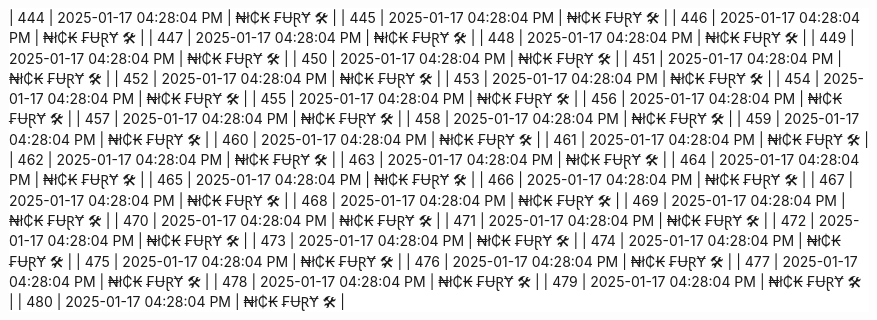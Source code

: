 | 444      | 2025-01-17 04:28:04 PM | ₦ł₵₭ ₣ɄⱤɎ 🛠️        |
| 445      | 2025-01-17 04:28:04 PM | ₦ł₵₭ ₣ɄⱤɎ 🛠️        |
| 446      | 2025-01-17 04:28:04 PM | ₦ł₵₭ ₣ɄⱤɎ 🛠️        |
| 447      | 2025-01-17 04:28:04 PM | ₦ł₵₭ ₣ɄⱤɎ 🛠️        |
| 448      | 2025-01-17 04:28:04 PM | ₦ł₵₭ ₣ɄⱤɎ 🛠️        |
| 449      | 2025-01-17 04:28:04 PM | ₦ł₵₭ ₣ɄⱤɎ 🛠️        |
| 450      | 2025-01-17 04:28:04 PM | ₦ł₵₭ ₣ɄⱤɎ 🛠️        |
| 451      | 2025-01-17 04:28:04 PM | ₦ł₵₭ ₣ɄⱤɎ 🛠️        |
| 452      | 2025-01-17 04:28:04 PM | ₦ł₵₭ ₣ɄⱤɎ 🛠️        |
| 453      | 2025-01-17 04:28:04 PM | ₦ł₵₭ ₣ɄⱤɎ 🛠️        |
| 454      | 2025-01-17 04:28:04 PM | ₦ł₵₭ ₣ɄⱤɎ 🛠️        |
| 455      | 2025-01-17 04:28:04 PM | ₦ł₵₭ ₣ɄⱤɎ 🛠️        |
| 456      | 2025-01-17 04:28:04 PM | ₦ł₵₭ ₣ɄⱤɎ 🛠️        |
| 457      | 2025-01-17 04:28:04 PM | ₦ł₵₭ ₣ɄⱤɎ 🛠️        |
| 458      | 2025-01-17 04:28:04 PM | ₦ł₵₭ ₣ɄⱤɎ 🛠️        |
| 459      | 2025-01-17 04:28:04 PM | ₦ł₵₭ ₣ɄⱤɎ 🛠️        |
| 460      | 2025-01-17 04:28:04 PM | ₦ł₵₭ ₣ɄⱤɎ 🛠️        |
| 461      | 2025-01-17 04:28:04 PM | ₦ł₵₭ ₣ɄⱤɎ 🛠️        |
| 462      | 2025-01-17 04:28:04 PM | ₦ł₵₭ ₣ɄⱤɎ 🛠️        |
| 463      | 2025-01-17 04:28:04 PM | ₦ł₵₭ ₣ɄⱤɎ 🛠️        |
| 464      | 2025-01-17 04:28:04 PM | ₦ł₵₭ ₣ɄⱤɎ 🛠️        |
| 465      | 2025-01-17 04:28:04 PM | ₦ł₵₭ ₣ɄⱤɎ 🛠️        |
| 466      | 2025-01-17 04:28:04 PM | ₦ł₵₭ ₣ɄⱤɎ 🛠️        |
| 467      | 2025-01-17 04:28:04 PM | ₦ł₵₭ ₣ɄⱤɎ 🛠️        |
| 468      | 2025-01-17 04:28:04 PM | ₦ł₵₭ ₣ɄⱤɎ 🛠️        |
| 469      | 2025-01-17 04:28:04 PM | ₦ł₵₭ ₣ɄⱤɎ 🛠️        |
| 470      | 2025-01-17 04:28:04 PM | ₦ł₵₭ ₣ɄⱤɎ 🛠️        |
| 471      | 2025-01-17 04:28:04 PM | ₦ł₵₭ ₣ɄⱤɎ 🛠️        |
| 472      | 2025-01-17 04:28:04 PM | ₦ł₵₭ ₣ɄⱤɎ 🛠️        |
| 473      | 2025-01-17 04:28:04 PM | ₦ł₵₭ ₣ɄⱤɎ 🛠️        |
| 474      | 2025-01-17 04:28:04 PM | ₦ł₵₭ ₣ɄⱤɎ 🛠️        |
| 475      | 2025-01-17 04:28:04 PM | ₦ł₵₭ ₣ɄⱤɎ 🛠️        |
| 476      | 2025-01-17 04:28:04 PM | ₦ł₵₭ ₣ɄⱤɎ 🛠️        |
| 477      | 2025-01-17 04:28:04 PM | ₦ł₵₭ ₣ɄⱤɎ 🛠️        |
| 478      | 2025-01-17 04:28:04 PM | ₦ł₵₭ ₣ɄⱤɎ 🛠️        |
| 479      | 2025-01-17 04:28:04 PM | ₦ł₵₭ ₣ɄⱤɎ 🛠️        |
| 480      | 2025-01-17 04:28:04 PM | ₦ł₵₭ ₣ɄⱤɎ 🛠️        |